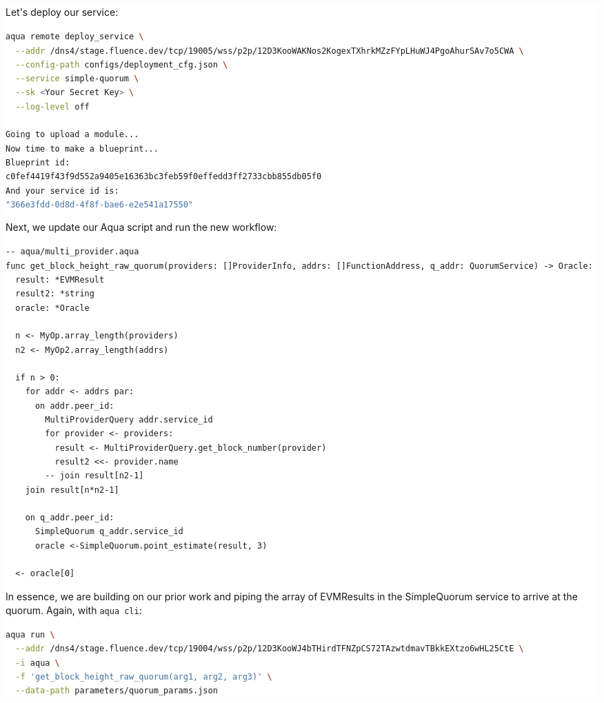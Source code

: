 

Let's deploy our service:

```bash
aqua remote deploy_service \
  --addr /dns4/stage.fluence.dev/tcp/19005/wss/p2p/12D3KooWAKNos2KogexTXhrkMZzFYpLHuWJ4PgoAhurSAv7o5CWA \
  --config-path configs/deployment_cfg.json \
  --service simple-quorum \
  --sk <Your Secret Key> \
  --log-level off

Going to upload a module...
Now time to make a blueprint...
Blueprint id:
c0fef4419f43f9d552a9405e16363bc3feb59f0effedd3ff2733cbb855db05f0
And your service id is:
"366e3fdd-0d8d-4f8f-bae6-e2e541a17550"
```

Next, we update our Aqua script and run the new workflow:

```aqua
-- aqua/multi_provider.aqua
func get_block_height_raw_quorum(providers: []ProviderInfo, addrs: []FunctionAddress, q_addr: QuorumService) -> Oracle:
  result: *EVMResult
  result2: *string
  oracle: *Oracle
  
  n <- MyOp.array_length(providers)
  n2 <- MyOp2.array_length(addrs)

  if n > 0:
    for addr <- addrs par:
      on addr.peer_id:
        MultiProviderQuery addr.service_id
        for provider <- providers:
          result <- MultiProviderQuery.get_block_number(provider)
          result2 <<- provider.name
        -- join result[n2-1]
    join result[n*n2-1]
  
    on q_addr.peer_id:
      SimpleQuorum q_addr.service_id
      oracle <-SimpleQuorum.point_estimate(result, 3)

  <- oracle[0]
```

In essence, we are building on our prior work and piping the array of EVMResults in the SimpleQuorum service to arrive at the quorum. Again, with `aqua cli`:

```bash
aqua run \
  --addr /dns4/stage.fluence.dev/tcp/19004/wss/p2p/12D3KooWJ4bTHirdTFNZpCS72TAzwtdmavTBkkEXtzo6wHL25CtE \
  -i aqua \
  -f 'get_block_height_raw_quorum(arg1, arg2, arg3)' \
  --data-path parameters/quorum_params.json
```

